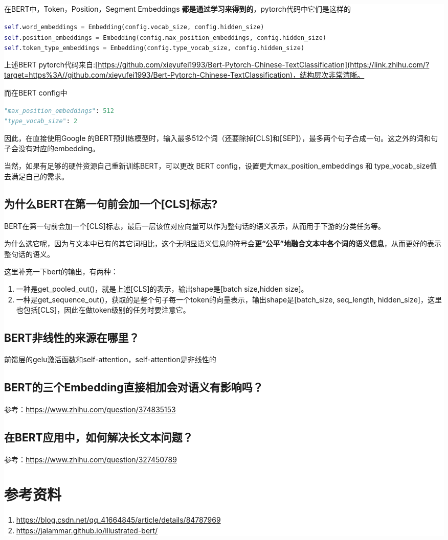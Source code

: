 在BERT中，Token，Position，Segment Embeddings **都是通过学习来得到的**，pytorch代码中它们是这样的

```python
self.word_embeddings = Embedding(config.vocab_size, config.hidden_size)
self.position_embeddings = Embedding(config.max_position_embeddings, config.hidden_size)
self.token_type_embeddings = Embedding(config.type_vocab_size, config.hidden_size)
```

上述BERT pytorch代码来自:[https://github.com/xieyufei1993/Bert-Pytorch-Chinese-TextClassification](https://link.zhihu.com/?target=https%3A//github.com/xieyufei1993/Bert-Pytorch-Chinese-TextClassification)，结构层次非常清晰。

而在BERT config中

```python
"max_position_embeddings": 512
"type_vocab_size": 2
```

因此，在直接使用Google 的BERT预训练模型时，输入最多512个词（还要除掉[CLS]和[SEP]），最多两个句子合成一句。这之外的词和句子会没有对应的embedding。

当然，如果有足够的硬件资源自己重新训练BERT，可以更改 BERT config，设置更大max_position_embeddings 和 type_vocab_size值去满足自己的需求。



## 为什么BERT在第一句前会加一个[CLS]标志?

BERT在第一句前会加一个[CLS]标志，最后一层该位对应向量可以作为整句话的语义表示，从而用于下游的分类任务等。

为什么选它呢，因为与文本中已有的其它词相比，这个无明显语义信息的符号会**更“公平”地融合文本中各个词的语义信息**，从而更好的表示整句话的语义。

这里补充一下bert的输出，有两种：

1. 一种是get_pooled_out()，就是上述[CLS]的表示，输出shape是[batch size,hidden size]。
2. 一种是get_sequence_out()，获取的是整个句子每一个token的向量表示，输出shape是[batch_size, seq_length, hidden_size]，这里也包括[CLS]，因此在做token级别的任务时要注意它。



## BERT非线性的来源在哪里？

前馈层的gelu激活函数和self-attention，self-attention是非线性的



## BERT的三个Embedding直接相加会对语义有影响吗？

参考：https://www.zhihu.com/question/374835153



## 在BERT应用中，如何解决长文本问题？

参考：https://www.zhihu.com/question/327450789





# 参考资料

1. https://blog.csdn.net/qq_41664845/article/details/84787969
2. https://jalammar.github.io/illustrated-bert/